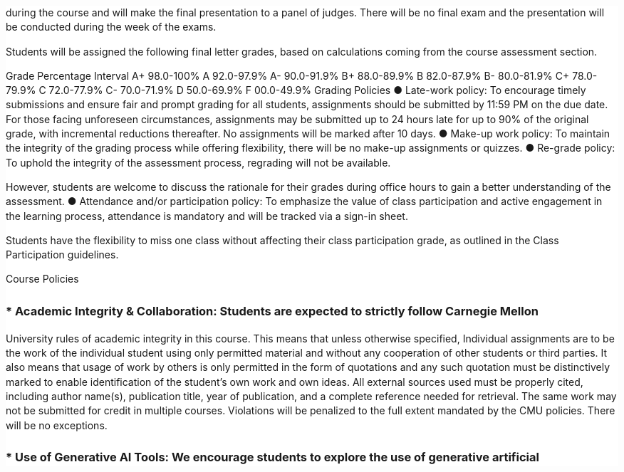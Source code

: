 during the course and will make the final presentation to a panel of judges. There will be no final exam
and the presentation will be conducted during the week of the exams.

Students will be assigned the following final letter grades, based on calculations coming from the course
assessment section.

Grade Percentage Interval
A+ 98.0-100%
A 92.0-97.9%
A- 90.0-91.9%
B+ 88.0-89.9%
B 82.0-87.9%
B- 80.0-81.9%
C+ 78.0-79.9%
C 72.0-77.9%
C- 70.0-71.9%
D 50.0-69.9%
F 00.0-49.9%
Grading Policies
● Late-work policy: To encourage timely submissions and ensure fair and prompt grading for all
students, assignments should be submitted by 11:59 PM on the due date. For those facing unforeseen
circumstances, assignments may be submitted up to 24 hours late for up to 90% of the original grade,
with incremental reductions thereafter. No assignments will be marked after 10 days.
● Make-up work policy: To maintain the integrity of the grading process while offering flexibility, there
will be no make-up assignments or quizzes.
● Re-grade policy: To uphold the integrity of the assessment process, regrading will not be available.

However, students are welcome to discuss the rationale for their grades during office hours to gain a
better understanding of the assessment.
● Attendance and/or participation policy: To emphasize the value of class participation and active
engagement in the learning process, attendance is mandatory and will be tracked via a sign-in sheet.

Students have the flexibility to miss one class without affecting their class participation grade, as
outlined in the Class Participation guidelines.

Course Policies
### *  Academic Integrity & Collaboration: Students are expected to strictly follow Carnegie Mellon

University rules of academic integrity in this course. This means that unless otherwise specified,
Individual assignments are to be the work of the individual student using only permitted material and
without any cooperation of other students or third parties. It also means that usage of work by others is
only permitted in the form of quotations and any such quotation must be distinctively marked to enable
identification of the student’s own work and own ideas. All external sources used must be properly
cited, including author name(s), publication title, year of publication, and a complete reference needed
for retrieval. The same work may not be submitted for credit in multiple courses. Violations will be
penalized to the full extent mandated by the CMU policies. There will be no exceptions.
### *  Use of Generative AI Tools: We encourage students to explore the use of generative artificial
